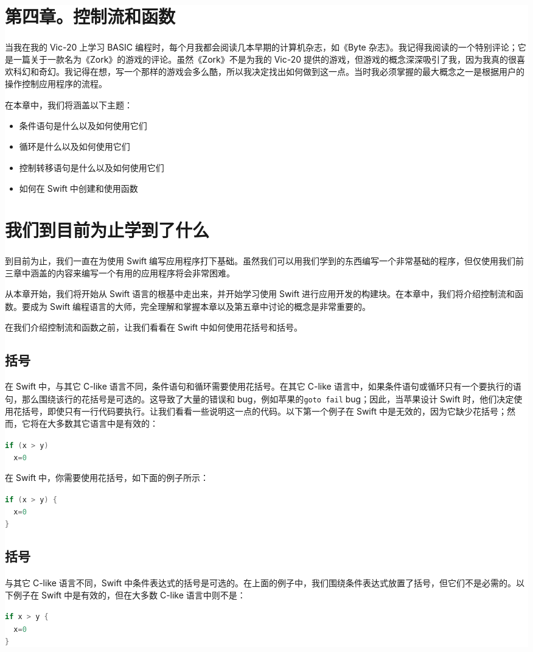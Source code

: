# 第四章。控制流和函数

当我在我的 Vic-20 上学习 BASIC 编程时，每个月我都会阅读几本早期的计算机杂志，如《Byte 杂志》。我记得我阅读的一个特别评论；它是一篇关于一款名为《Zork》的游戏的评论。虽然《Zork》不是为我的 Vic-20 提供的游戏，但游戏的概念深深吸引了我，因为我真的很喜欢科幻和奇幻。我记得在想，写一个那样的游戏会多么酷，所以我决定找出如何做到这一点。当时我必须掌握的最大概念之一是根据用户的操作控制应用程序的流程。

在本章中，我们将涵盖以下主题：

+   条件语句是什么以及如何使用它们

+   循环是什么以及如何使用它们

+   控制转移语句是什么以及如何使用它们

+   如何在 Swift 中创建和使用函数

# 我们到目前为止学到了什么

到目前为止，我们一直在为使用 Swift 编写应用程序打下基础。虽然我们可以用我们学到的东西编写一个非常基础的程序，但仅使用我们前三章中涵盖的内容来编写一个有用的应用程序将会非常困难。

从本章开始，我们将开始从 Swift 语言的根基中走出来，并开始学习使用 Swift 进行应用开发的构建块。在本章中，我们将介绍控制流和函数。要成为 Swift 编程语言的大师，完全理解和掌握本章以及第五章中讨论的概念是非常重要的。

在我们介绍控制流和函数之前，让我们看看在 Swift 中如何使用花括号和括号。

## 括号

在 Swift 中，与其它 C-like 语言不同，条件语句和循环需要使用花括号。在其它 C-like 语言中，如果条件语句或循环只有一个要执行的语句，那么围绕该行的花括号是可选的。这导致了大量的错误和 bug，例如苹果的`goto fail` bug；因此，当苹果设计 Swift 时，他们决定使用花括号，即使只有一行代码要执行。让我们看看一些说明这一点的代码。以下第一个例子在 Swift 中是无效的，因为它缺少花括号；然而，它将在大多数其它语言中是有效的：

```swift
if (x > y)
  x=0
```

在 Swift 中，你需要使用花括号，如下面的例子所示：

```swift
if (x > y) {
  x=0
}
```

## 括号

与其它 C-like 语言不同，Swift 中条件表达式的括号是可选的。在上面的例子中，我们围绕条件表达式放置了括号，但它们不是必需的。以下例子在 Swift 中是有效的，但在大多数 C-like 语言中则不是：

```swift
if x > y {
  x=0
}
```
